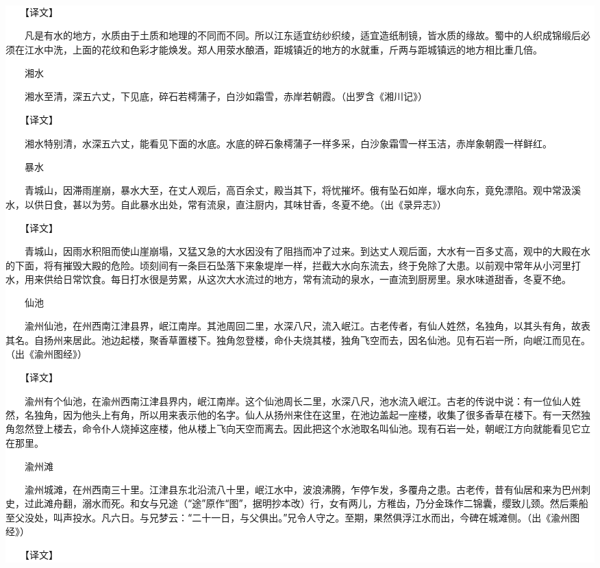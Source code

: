 

　　【译文】　　

 

　　凡是有水的地方，水质由于土质和地理的不同而不同。所以江东适宜纺纱织绫，适宜造纸制镜，皆水质的缘故。蜀中的人织成锦缎后必须在江水中洗，上面的花纹和色彩才能焕发。郑人用荥水酿酒，距城镇近的地方的水就重，斤两与距城镇远的地方相比重几倍。

 

　　湘水　　

 

　　湘水至清，深五六丈，下见底，碎石若樗蒲子，白沙如霜雪，赤岸若朝霞。（出罗含《湘川记》）

 

　　【译文】　　

 

　　湘水特别清，水深五六丈，能看见下面的水底。水底的碎石象樗蒲子一样多采，白沙象霜雪一样玉洁，赤岸象朝霞一样鲜红。

 

　　暴水　　

 

　　青城山，因滞雨崖崩，暴水大至，在丈人观后，高百余丈，殿当其下，将忧摧坏。俄有坠石如岸，堰水向东，竟免漂陷。观中常汲溪水，以供日食，甚以为劳。自此暴水出处，常有流泉，直注厨内，其味甘香，冬夏不绝。（出《录异志》）

 

　　【译文】　　

 

　　青城山，因雨水积阻而使山崖崩塌，又猛又急的大水因没有了阻挡而冲了过来。到达丈人观后面，大水有一百多丈高，观中的大殿在水的下面，将有摧毁大殿的危险。顷刻间有一条巨石坠落下来象堤岸一样，拦截大水向东流去，终于免除了大患。以前观中常年从小河里打水，用来供给日常饮食。每日打水很是劳累，从这次大水流过的地方，常有流动的泉水，一直流到厨房里。泉水味道甜香，冬夏不绝。

 

　　仙池　　

 

　　渝州仙池，在州西南江津县界，岷江南岸。其池周回二里，水深八尺，流入岷江。古老传者，有仙人姓然，名独角，以其头有角，故表其名。自扬州来居此。池边起楼，聚香草置楼下。独角忽登楼，命仆夫烧其楼，独角飞空而去，因名仙池。见有石岩一所，向岷江而见在。（出《渝州图经》）

 

　　【译文】　　

 

　　渝州有个仙池，在渝州西南江津县界内，岷江南岸。这个仙池周长二里，水深八尺，池水流入岷江。古老的传说中说：有一位仙人姓然，名独角，因为他头上有角，所以用来表示他的名字。仙人从扬州来住在这里，在池边盖起一座楼，收集了很多香草在楼下。有一天然独角忽然登上楼去，命令仆人烧掉这座楼，他从楼上飞向天空而离去。因此把这个水池取名叫仙池。现有石岩一处，朝岷江方向就能看见它立在那里。

 

　　渝州滩　　

 

　　渝州城滩，在州西南三十里。江津县东北沿流八十里，岷江水中，波浪沸腾，乍停乍发，多覆舟之患。古老传，昔有仙居和来为巴州刺史，过此滩舟翻，溺水而死。和女与兄途（“途”原作“图”，据明抄本改）行，女有两儿，方稚齿，乃分金珠作二锦囊，缨致儿颈。然后乘船至父没处，叫声投水。凡六日。与兄梦云：“二十一日，与父俱出。”兄令人守之。至期，果然俱浮江水而出，今碑在城滩侧。（出《渝州图经》）

 

　　【译文】　　

